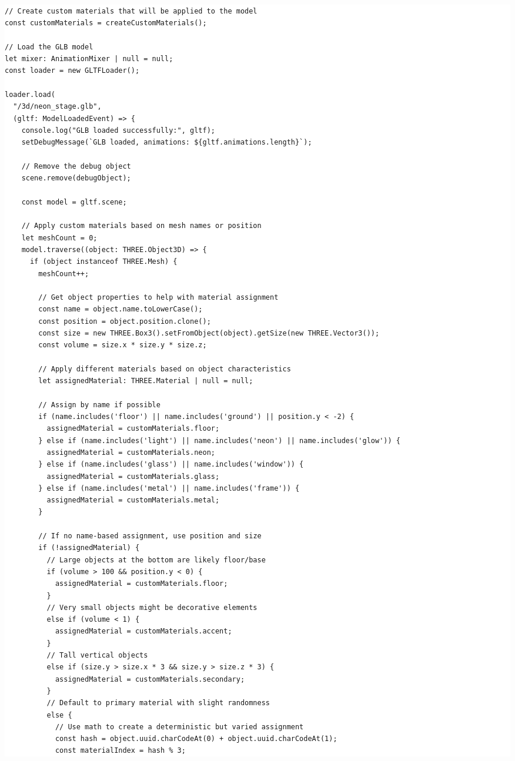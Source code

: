     // Create custom materials that will be applied to the model
    const customMaterials = createCustomMaterials();

    // Load the GLB model
    let mixer: AnimationMixer | null = null;
    const loader = new GLTFLoader();

    loader.load(
      "/3d/neon_stage.glb",
      (gltf: ModelLoadedEvent) => {
        console.log("GLB loaded successfully:", gltf);
        setDebugMessage(`GLB loaded, animations: ${gltf.animations.length}`);

        // Remove the debug object
        scene.remove(debugObject);

        const model = gltf.scene;

        // Apply custom materials based on mesh names or position
        let meshCount = 0;
        model.traverse((object: THREE.Object3D) => {
          if (object instanceof THREE.Mesh) {
            meshCount++;

            // Get object properties to help with material assignment
            const name = object.name.toLowerCase();
            const position = object.position.clone();
            const size = new THREE.Box3().setFromObject(object).getSize(new THREE.Vector3());
            const volume = size.x * size.y * size.z;

            // Apply different materials based on object characteristics
            let assignedMaterial: THREE.Material | null = null;

            // Assign by name if possible
            if (name.includes('floor') || name.includes('ground') || position.y < -2) {
              assignedMaterial = customMaterials.floor;
            } else if (name.includes('light') || name.includes('neon') || name.includes('glow')) {
              assignedMaterial = customMaterials.neon;
            } else if (name.includes('glass') || name.includes('window')) {
              assignedMaterial = customMaterials.glass;
            } else if (name.includes('metal') || name.includes('frame')) {
              assignedMaterial = customMaterials.metal;
            }

            // If no name-based assignment, use position and size
            if (!assignedMaterial) {
              // Large objects at the bottom are likely floor/base
              if (volume > 100 && position.y < 0) {
                assignedMaterial = customMaterials.floor;
              }
              // Very small objects might be decorative elements
              else if (volume < 1) {
                assignedMaterial = customMaterials.accent;
              }
              // Tall vertical objects
              else if (size.y > size.x * 3 && size.y > size.z * 3) {
                assignedMaterial = customMaterials.secondary;
              }
              // Default to primary material with slight randomness
              else {
                // Use math to create a deterministic but varied assignment
                const hash = object.uuid.charCodeAt(0) + object.uuid.charCodeAt(1);
                const materialIndex = hash % 3;
